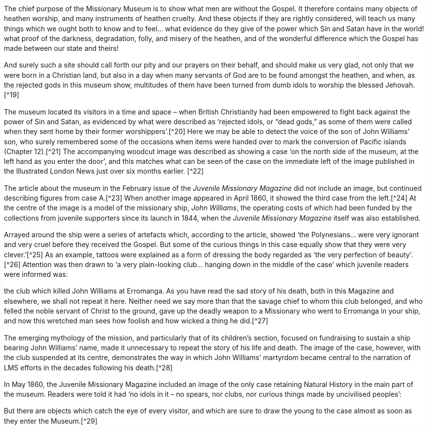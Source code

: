 The chief purpose of the Missionary Museum is to show what men are without the Gospel. It therefore contains many objects of heathen worship, and many instruments of heathen cruelty. And these objects if they are rightly considered, will teach us many things which we ought both to know and to feel… what evidence do they give of the power which Sin and Satan have in the world! what proof of the darkness, degradation, folly, and misery of the heathen, and of the wonderful difference which the Gospel has made between our state and theirs!

And surely such a site should call forth our pity and our prayers on their behalf, and should make us very glad, not only that we were born in a Christian land, but also in a day when many servants of God are to be found amongst the heathen, and when, as the rejected gods in this museum show, multitudes of them have been turned from dumb idols to worship the blessed Jehovah.[^⁠19]

The museum located its visitors in a time and space – when British Christianity had been empowered to fight back against the power of Sin and Satan, as evidenced by what were described as ‘rejected idols, or “dead gods,” as some of them were called when they sent home by their former worshippers’.[^⁠20] Here we may be able to detect the voice of the son of John Williams’ son, who surely remembered some of the occasions when items were handed over to mark the conversion of Pacific islands (Chapter 12).[^⁠21] The accompanying woodcut image was described as showing a case ‘on the north side of the museum, at the left hand as you enter the door’, and this matches what can be seen of the case on the immediate left of the image published in the Illustrated London News just over six months earlier. [^⁠22]

The article about the museum in the February issue of the _Juvenile Missionary Magazine_ did not include an image, but continued describing figures from case A.[^⁠23] When another image appeared in April 1860, it showed the third case from the left.[^⁠24] At the centre of the image is a model of the missionary ship, _John Williams_, the operating costs of which had been funded by the collections from juvenile supporters since its launch in 1844, when the _Juvenile Missionary Magazine_ itself was also established.

Arrayed around the ship were a series of artefacts which, according to the article, showed ‘the Polynesians… were very ignorant and very cruel before they received the Gospel. But some of the curious things in this case equally show that they were very clever.’[^⁠25] As an example, tattoos were explained as a form of dressing the body regarded as ‘the very perfection of beauty’.[^⁠26] Attention was then drawn to ‘a very plain-looking club… hanging down in the middle of the case’ which juvenile readers were informed was:

the club which killed John Williams at Erromanga. As you have read the sad story of his death, both in this Magazine and elsewhere, we shall not repeat it here. Neither need we say more than that the savage chief to whom this club belonged, and who felled the noble servant of Christ to the ground, gave up the deadly weapon to a Missionary who went to Erromanga in your ship, and now this wretched man sees how foolish and how wicked a thing he did.[^⁠27]

The emerging mythology of the mission, and particularly that of its children’s section, focused on fundraising to sustain a ship bearing John Williams’ name, made it unnecessary to repeat the story of his life and death. The image of the case, however, with the club suspended at its centre, demonstrates the way in which John Williams’ martyrdom became central to the narration of LMS efforts in the decades following his death.[^⁠28]

In May 1860, the Juvenile Missionary Magazine included an image of the only case retaining Natural History in the main part of the museum. Readers were told it had ‘no idols in it – no spears, nor clubs, nor curious things made by uncivilised peoples’:

But there are objects which catch the eye of every visitor, and which are sure to draw the young to the case almost as soon as they enter the Museum.[^⁠29]


[^1]: British Museum, Centre for Anthropology Library: AOA Add SS 2, p.49.
[^2]: Pages 12 to 30 and 47 to 54.
[^3]: Vernes, T. 1867. _Exposition universelle de 1867 à Paris: section des Missions protestantes évangéliques: catalogue et notice_s. Paris, E. Dentu, p.64.
[^4]: See Appendix 4, Caygill, M. and J. Cherry. 1997. _A.W. Franks : nineteenth-century collecting and the British Museum_. London, British Museum Press, p.347.
[^5]: Wiener, M. J. 2004. _English culture and the decline of the industrial spirit, 1850-1980_. Cambridge, Cambridge University Press, p.29.
[^6]: See: Wingfield, C. 2017. “Collection as (Re)assemblage: refreshing museum archaeology.” _World Archaeology_ **49**(5): 594-607.
[^7]: Anon. 1846. ‘The British Museum’ _The Athenaeum_, 986 (19 September): 957.
[^8]: Caygill, M. 1997. Franks and the British Museum – the Cuckoo in the Nest. In _A.W. Franks : nineteenth-century collecting and the British Museum_ (eds) M. Caygill and J. Cherry. London, British Museum Press: 51-114, p.60.
[^9]: Caygill, M. 1997. Franks and the British Museum – the Cuckoo in the Nest. In _A.W. Franks : nineteenth-century collecting and the British Museum_ (eds) M. Caygill and J. Cherry. London, British Museum Press: 51-114, p.65.
[^10]: Franks, A. W. 1997. ‘The apology of my life’, In _A.W. Franks : nineteenth-century collecting and the British Museum_ (eds) M. Caygill and J. Cherry. London, British Museum Press: 318-324, p.320.
[^11]: A. W. Franks to J. Lubbock, 3 July 1865, (BL): Avebury Papers MSS Add. 49641 ff.63.
[^12]: A. W. Franks to J. Lubbock, 3 July 1865, (BL): Avebury Papers MSS Add. 49641 ff.63. Lubbock had been absent from a meeting of the Christy Trustees, apparently due to the death of his father on 20 June 1865.
[^13]: Caygill, M. 1997. Franks and the British Museum – the Cuckoo in the Nest. In _A.W. Franks: nineteenth-century collecting and the British Museum_ (eds) M. Caygill and J. Cherry. London, British Museum Press: 51-114, p.69.
[^14]: Caygill, M. 1997. Franks and the British Museum – the Cuckoo in the Nest. In_A.W. Franks: nineteenth-century collecting and the British Museum_ (eds) M. Caygill and J. Cherry. London, British Museum Press: 51-114, p.72.
[^15]: For a longer version of this argument, see Wingfield, C. 2011. Placing Britain in the British Museum: Encompassing the Other. _National Museums_. P. Aronsson, A. B. Amundsen and S. Knell. London, Routledge**:** 123-137.
[^16]: 1859\. The Museum of the London Missionary Society. _Illustrated London News,_ 25 June 1859, p. 620.
[^17]: c. 1860. _Catalogue of the Missionary Museum, Blomfield Street, Finsbury. London, London Missionary Society_. Bernice Pauahi Bishop Museum Library: Fuller AM MUS Pam 619.
[^18]: c. 1860. _Catalogue of the Missionary Museum, Blomfield Street, Finsbury. London, London Missionary Society_. Bernice Pauahi Bishop Museum Library: Fuller AM MUS Pam 619, p. Ii.
[^19]: 1860\. ‘The Missionary Museum’ _Juvenile Missionary Magazine_ 17: 12-18: <https://books.google.co.uk/books?id=V2AEAAAAQAAJ&newbks=1&newbks_redir=0&dq=juvenile%20missionary%20magazine%201860&pg=PA12#v=onepage&q&f=false>
[^20]: 1860\. ‘The Missionary Museum’ _Juvenile Missionary Magazine_ 17, p.15: <https://books.google.co.uk/books?id=V2AEAAAAQAAJ&newbks=1&newbks_redir=0&dq=juvenile%20missionary%20magazine%201860&pg=PA15#v=onepage&q&f=false>
[^21]: Williams had three sons, still living in 1859, but it seems likely this was either the Rev. Samuel Tamatoa Williams, born at Raiatea in 1826 or William Aaron Baarff Williams, born at Rarotonga in 1833, since Williams’s eldest son, John Chawner Williams, continued to live in the Pacific, dying at Samoa in 1871. The younger two sons died in London in the first decade of the twentieth century, and Samuel,the most likely candidate, was the minister of a Congregational Church in Catford Hill, Kent.
[^22]: 1860\. ‘The Missionary Museum’ _Juvenile Missionary Magazine_ 17, 15: <https://books.google.co.uk/books?id=V2AEAAAAQAAJ&newbks=1&newbks_redir=0&dq=juvenile%20missionary%20magazine%201860&pg=PA15#v=onepage&q&f=false>
[^23]: 1860\. ‘The Missionary Museum No. II’ _Juvenile Missionary Magazine_ 17, p.44: <https://books.google.co.uk/books?id=V2AEAAAAQAAJ&newbks=1&newbks_redir=0&dq=juvenile%20missionary%20magazine%201860&pg=RA2-PA44#v=onepage&q&f=false>
[^24]: 1860\. ‘The Missionary Museum No. III’ _Juvenile Missionary Magazine_ 17, p.88: <https://books.google.co.uk/books?id=V2AEAAAAQAAJ&newbks=1&newbks_redir=0&dq=juvenile%20missionary%20magazine%201860&pg=RA2-PA91#v=onepage&q&f=false>
[^25]: 1860\. ‘The Missionary Museum No. III’ _Juvenile Missionary Magazine_ 17, p.89: <https://books.google.co.uk/books?id=V2AEAAAAQAAJ&newbks=1&newbks_redir=0&dq=juvenile%20missionary%20magazine%201860&pg=RA2-PA89#v=onepage&q&f=false>
[^26]: 1860\. ‘The Missionary Museum No. III’ _Juvenile Missionary Magazine_ 17, p.89: <https://books.google.co.uk/books?id=V2AEAAAAQAAJ&newbks=1&newbks_redir=0&dq=juvenile%20missionary%20magazine%201860&pg=RA2-PA89#v=onepage&q&f=false>
[^27]: 1860\. ‘The Missionary Museum No. III’ _Juvenile Missionary Magazine_ 17, p.92: <https://books.google.co.uk/books?id=V2AEAAAAQAAJ&newbks=1&newbks_redir=0&dq=juvenile%20missionary%20magazine%201860&pg=RA2-PA92#v=onepage&q&f=false>
[^28]: This was certainly not only because the museum had recently been re-arranged by his son, and dates back to fundraising for a replacement for the _Camden_ in 1843.
[^29]: 1860\. ‘The Missionary Museum No. IV’ _Juvenile Missionary Magazine_ 17, p.102: <https://books.google.co.uk/books?id=V2AEAAAAQAAJ&newbks=1&newbks_redir=0&dq=juvenile%20missionary%20magazine%201860&pg=RA2-PA102#v=onepage&q&f=false>
[^30]: 1860\. ‘The Missionary Museum No. IV’ _Juvenile Missionary Magazine_ 17, p.105: <https://books.google.co.uk/books?id=V2AEAAAAQAAJ&newbks=1&newbks_redir=0&dq=juvenile%20missionary%20magazine%201860&pg=RA2-PA105#v=onepage&q&f=false>
[^31]: 1861\. ‘The Missionary Museum No. XIII’ _Juvenile Missionary Magazine_ 18, p.102: <https://books.google.co.uk/books?id=V2AEAAAAQAAJ&newbks=1&newbks_redir=0&dq=juvenile%20missionary%20magazine%201860&pg=RA3-PA102#v=onepage&q&f=false>
[^32]: 1861\. ‘The Missionary Museum No. XIII’ _Juvenile Missionary Magazine_ 18, p.102: <https://books.google.co.uk/books?id=V2AEAAAAQAAJ&newbks=1&newbks_redir=0&dq=juvenile%20missionary%20magazine%201860&pg=RA3-PA102#v=onepage&q&f=false>
[^33]: 1861\. ‘The Missionary Museum No. XIII’ _Juvenile Missionary Magazine_ 18, p.103: <https://books.google.co.uk/books?id=V2AEAAAAQAAJ&newbks=1&newbks_redir=0&dq=juvenile%20missionary%20magazine%201860&pg=RA3-PA103#v=onepage&q&f=false>
[^34]: 1861\. ‘The Missionary Museum No. XIII’ _Juvenile Missionary Magazine_ 18, p.103: <https://books.google.co.uk/books?id=V2AEAAAAQAAJ&newbks=1&newbks_redir=0&dq=juvenile%20missionary%20magazine%201860&pg=RA3-PA103#v=onepage&q&f=false>
[^35]: 1861\. ‘The Missionary Museum No. XIII’ _Juvenile Missionary Magazine_ 18, p.104: <https://books.google.co.uk/books?id=V2AEAAAAQAAJ&newbks=1&newbks_redir=0&dq=juvenile%20missionary%20magazine%201860&pg=RA3-PA104#v=onepage&q&f=false>
[^36]: 1861\. ‘The Missionary Museum No. XIII’ _Juvenile Missionary Magazine_ 18, p.104: <https://books.google.co.uk/books?id=V2AEAAAAQAAJ&newbks=1&newbks_redir=0&dq=juvenile%20missionary%20magazine%201860&pg=RA3-PA104#v=onepage&q&f=false>
[^37]: 1866\. ‘Missionary Department – Paris Exhibition’ _The Missionary Magazine and Chronicle,_ December 1866, _pp. 799-800: <https://books.google.co.uk/books?id=bDQEAAAAQAAJ&newbks=1&newbks_redir=0&dq=evangelical%20magazine%201866&pg=PA799#v=onepage&q&f=false>_
[^38]: 1866\. ‘Missionary Department – Paris Exhibition’ _The Missionary Magazine and Chronicle,_ December 1866, _pp. 799-800: <https://books.google.co.uk/books?id=bDQEAAAAQAAJ&newbks=1&newbks_redir=0&dq=evangelical%20magazine%201866&pg=PA799#v=onepage&q&f=false>_
[^39]: British Museum, Centre for Anthropology Library: AOA Archives Box 53, London Missionary Society, Box 53.
[^40]: British Museum, Centre for Anthropology Library: AOA Archives Box 53, London Missionary Society, Box 53.
[^41]: 1867\. ‘Missionary Department of the Paris Exhibition’ _The Chronicle of the London Missionary Society,_ March 1867, p. 177: <https://books.google.co.uk/books?id=fDQEAAAAQAAJ&newbks=1&newbks_redir=0&dq=evangelical%20magazine%201867&pg=PA177#v=onepage&q&f=false>
[^42]: A note in French at the end of the letter noted that it was ‘surtout sur votre collection’ that he relied to give the museum a real importance, and that ‘nos amis “Tangaroa” & “Oro” seront les bien venus’: British Museum, Centre for Anthropology Library: AOA Archives Box 53, London Missionary Society, Box 53.
[^43]: Vernes, T. 1867. _Exposition universelle de 1867 à Paris: section des Missions protestantes évangéliques: catalogue et notices_. Paris, E. Dentu.
[^44]: c. 1860. _Catalogue of the Missionary Museum, Blomfield Street, Finsbury. London, London Missionary Society_. Bernice Pauahi Bishop Museum Library: Fuller AM MUS Pam 619.
[^45]: Archives and Museum Foundation of UEM, File-no. RMG 207, p.1.
[^46]: British Museum, Centre for Anthropology Library: AOA Archives Box 53, London Missionary Society, Box 53.
[^47]: _Foxe’s Book of Martyrs,_ describing the death of Tyndale, was originally published by John Foxe in 1563 as _Actes and Monuments of these Latter and Perillous Days, Touching Matters of the Church_, listed Protestant martyrs in England and Wales, was published in multiple versions over the next three centuries.
[^48]: Keane, W. 2007. _Christian moderns : freedom and fetish in the mission encounter._ University of California Press.
[^49]: Vernes, T. 1867. _Exposition universelle de 1867 à Paris: section des Missions protestantes évangéliques: catalogue et notices_. Paris, E. Dentu, p. 2: original in French.
[^50]: Vernes, T. 1867. _Exposition universelle de 1867 à Paris: section des Missions protestantes évangéliques: catalogue et notices_. Paris, E. Dentu, p. 3: original in French.
[^51]: Vernes, T. 1867. _Exposition universelle de 1867 à Paris: section des Missions protestantes évangéliques: catalogue et notices_. Paris, E. Dentu, p. 3: original in French.
[^52]: Vernes, T. 1867. _Exposition universelle de 1867 à Paris: section des Missions protestantes évangéliques: catalogue et notices_. Paris, E. Dentu, p. 6.
[^53]: Vernes, T. 1867. _Exposition universelle de 1867 à Paris: section des Missions protestantes évangéliques: catalogue et notices_. Paris, E. Dentu, pp.6-7: original in French.
[^54]: Vernes, T. 1867. _Exposition universelle de 1867 à Paris: section des Missions protestantes évangéliques: catalogue et notices_. Paris, E. Dentu, p. 7: original in French.
[^55]: The latter collection reflects the transfer of Protestant missionary following French annexation of the island in 1842.
[^56]: 1867. _Musée des missions évangéliques : Exposition universelle, Paris, 1867_. Getty Research Institute Library: 93.R.102: <http://hdl.handle.net/10020/93r102>
[^57]: 1956\. ‘Love, Murder, Salvation’, in _News From Afar,_ 113 (11), November 1956, p.88: <https://digital.soas.ac.uk/CW00000081/00803/7x>
[^58]: SOAS, CWM/LMS Archive: Home Photos Box 4.
[^59]: It does not appear in a list of museum items assembled in 1990. SOAS, CWM/LMS Archive: Museum Boxes 1-3.
